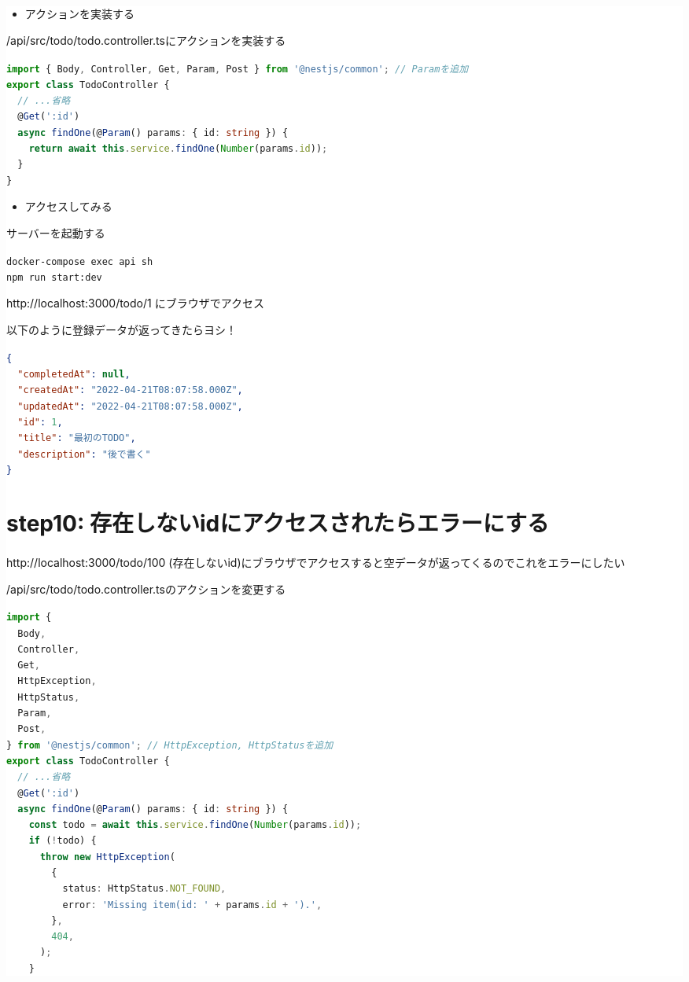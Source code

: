 - アクションを実装する

/api/src/todo/todo.controller.tsにアクションを実装する

```ts
import { Body, Controller, Get, Param, Post } from '@nestjs/common'; // Paramを追加
export class TodoController {
  // ...省略
  @Get(':id')
  async findOne(@Param() params: { id: string }) {
    return await this.service.findOne(Number(params.id));
  }
}
```

- アクセスしてみる

サーバーを起動する

```shell
docker-compose exec api sh
npm run start:dev
```

http://localhost:3000/todo/1 にブラウザでアクセス

以下のように登録データが返ってきたらヨシ！

```json
{
  "completedAt": null,
  "createdAt": "2022-04-21T08:07:58.000Z",
  "updatedAt": "2022-04-21T08:07:58.000Z",
  "id": 1,
  "title": "最初のTODO",
  "description": "後で書く"
}
```

# step10: 存在しないidにアクセスされたらエラーにする

http://localhost:3000/todo/100 (存在しないid)にブラウザでアクセスすると空データが返ってくるのでこれをエラーにしたい

/api/src/todo/todo.controller.tsのアクションを変更する

```ts
import {
  Body,
  Controller,
  Get,
  HttpException,
  HttpStatus,
  Param,
  Post,
} from '@nestjs/common'; // HttpException, HttpStatusを追加
export class TodoController {
  // ...省略
  @Get(':id')
  async findOne(@Param() params: { id: string }) {
    const todo = await this.service.findOne(Number(params.id));
    if (!todo) {
      throw new HttpException(
        {
          status: HttpStatus.NOT_FOUND,
          error: 'Missing item(id: ' + params.id + ').',
        },
        404,
      );
    }
```